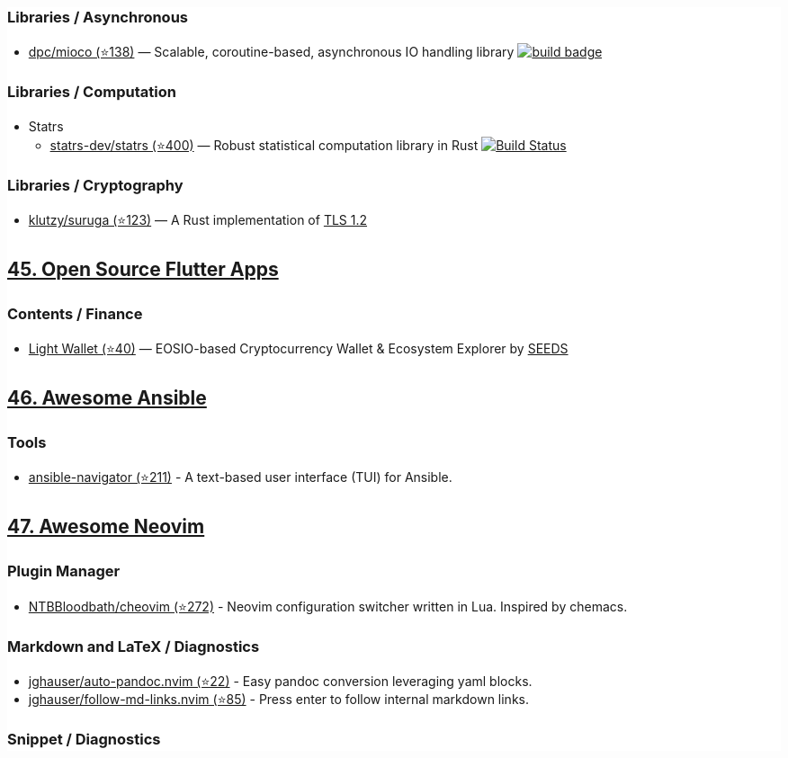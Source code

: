 ### Libraries / Asynchronous

*   [dpc/mioco (⭐138)](https://github.com/dpc/mioco) — Scalable, coroutine-based, asynchronous IO handling library [![build badge](https://api.travis-ci.org/dpc/mioco.svg?branch=master)](https://travis-ci.org/dpc/mioco)

### Libraries / Computation

*   Statrs
    *   [statrs-dev/statrs (⭐400)](https://github.com/statrs-dev/statrs) — Robust statistical computation library in Rust [![Build Status](https://api.travis-ci.org/boxtown/statrs.svg?branch=master)](https://travis-ci.org/boxtown/statrs)

### Libraries / Cryptography

*   [klutzy/suruga (⭐123)](https://github.com/klutzy/suruga) — A Rust implementation of [TLS 1.2](https://datatracker.ietf.org/doc/html/rfc5246)

## [45. Open Source Flutter Apps](/content/tortuvshin/open-source-flutter-apps/week/README.md)

### Contents / Finance

*   [Light Wallet (⭐40)](https://github.com/JoinSEEDS/seeds_light_wallet) — EOSIO-based Cryptocurrency Wallet & Ecosystem Explorer by [SEEDS](https://joinseeds.com)

## [46. Awesome Ansible](/content/ansible-community/awesome-ansible/week/README.md)

### Tools

*   [ansible-navigator (⭐211)](https://github.com/ansible/ansible-navigator) - A text-based user interface (TUI) for Ansible.

## [47. Awesome Neovim](/content/rockerBOO/awesome-neovim/week/README.md)

### Plugin Manager

*   [NTBBloodbath/cheovim (⭐272)](https://github.com/NTBBloodbath/cheovim) - Neovim configuration switcher written in Lua. Inspired by chemacs.

### Markdown and LaTeX / Diagnostics

*   [jghauser/auto-pandoc.nvim (⭐22)](https://github.com/jghauser/auto-pandoc.nvim) - Easy pandoc conversion leveraging yaml blocks.
*   [jghauser/follow-md-links.nvim (⭐85)](https://github.com/jghauser/follow-md-links.nvim) - Press enter to follow internal markdown links.

### Snippet / Diagnostics
